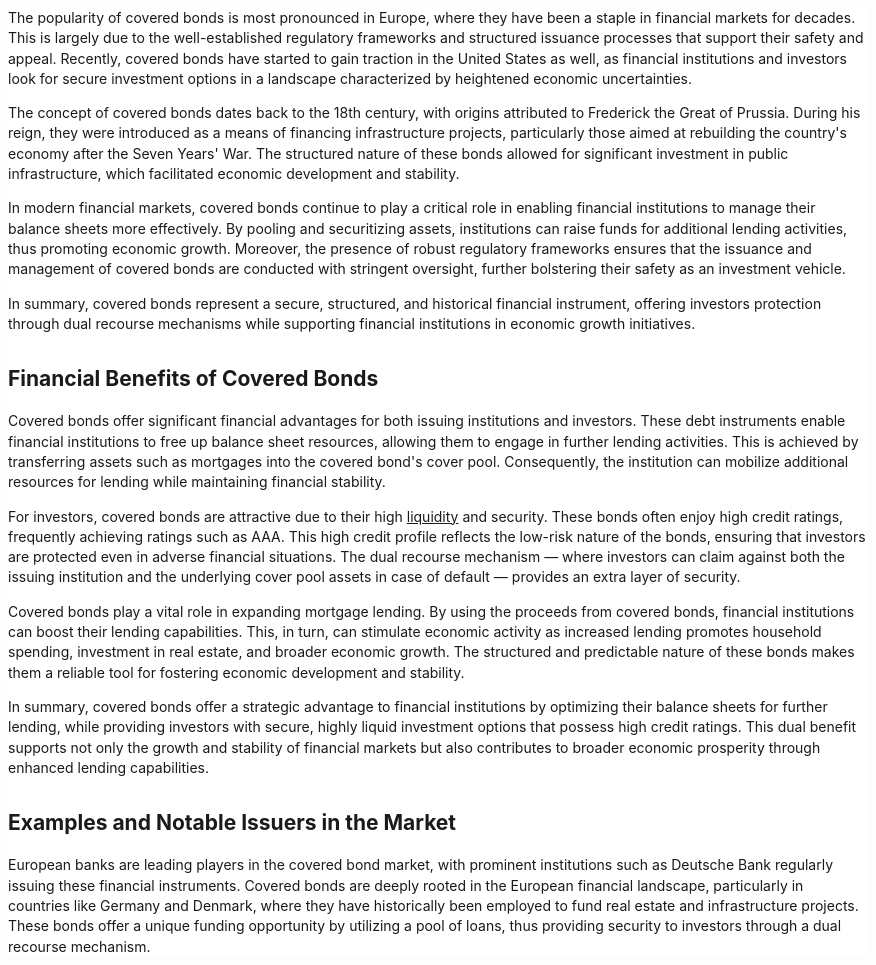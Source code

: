 The popularity of covered bonds is most pronounced in Europe, where they have been a staple in financial markets for decades. This is largely due to the well-established regulatory frameworks and structured issuance processes that support their safety and appeal. Recently, covered bonds have started to gain traction in the United States as well, as financial institutions and investors look for secure investment options in a landscape characterized by heightened economic uncertainties.

The concept of covered bonds dates back to the 18th century, with origins attributed to Frederick the Great of Prussia. During his reign, they were introduced as a means of financing infrastructure projects, particularly those aimed at rebuilding the country's economy after the Seven Years' War. The structured nature of these bonds allowed for significant investment in public infrastructure, which facilitated economic development and stability.

In modern financial markets, covered bonds continue to play a critical role in enabling financial institutions to manage their balance sheets more effectively. By pooling and securitizing assets, institutions can raise funds for additional lending activities, thus promoting economic growth. Moreover, the presence of robust regulatory frameworks ensures that the issuance and management of covered bonds are conducted with stringent oversight, further bolstering their safety as an investment vehicle.

In summary, covered bonds represent a secure, structured, and historical financial instrument, offering investors protection through dual recourse mechanisms while supporting financial institutions in economic growth initiatives.

## Financial Benefits of Covered Bonds

Covered bonds offer significant financial advantages for both issuing institutions and investors. These debt instruments enable financial institutions to free up balance sheet resources, allowing them to engage in further lending activities. This is achieved by transferring assets such as mortgages into the covered bond's cover pool. Consequently, the institution can mobilize additional resources for lending while maintaining financial stability.

For investors, covered bonds are attractive due to their high [liquidity](/wiki/liquidity-risk-premium) and security. These bonds often enjoy high credit ratings, frequently achieving ratings such as AAA. This high credit profile reflects the low-risk nature of the bonds, ensuring that investors are protected even in adverse financial situations. The dual recourse mechanism — where investors can claim against both the issuing institution and the underlying cover pool assets in case of default — provides an extra layer of security. 

Covered bonds play a vital role in expanding mortgage lending. By using the proceeds from covered bonds, financial institutions can boost their lending capabilities. This, in turn, can stimulate economic activity as increased lending promotes household spending, investment in real estate, and broader economic growth. The structured and predictable nature of these bonds makes them a reliable tool for fostering economic development and stability.

In summary, covered bonds offer a strategic advantage to financial institutions by optimizing their balance sheets for further lending, while providing investors with secure, highly liquid investment options that possess high credit ratings. This dual benefit supports not only the growth and stability of financial markets but also contributes to broader economic prosperity through enhanced lending capabilities.

## Examples and Notable Issuers in the Market

European banks are leading players in the covered bond market, with prominent institutions such as Deutsche Bank regularly issuing these financial instruments. Covered bonds are deeply rooted in the European financial landscape, particularly in countries like Germany and Denmark, where they have historically been employed to fund real estate and infrastructure projects. These bonds offer a unique funding opportunity by utilizing a pool of loans, thus providing security to investors through a dual recourse mechanism. 
